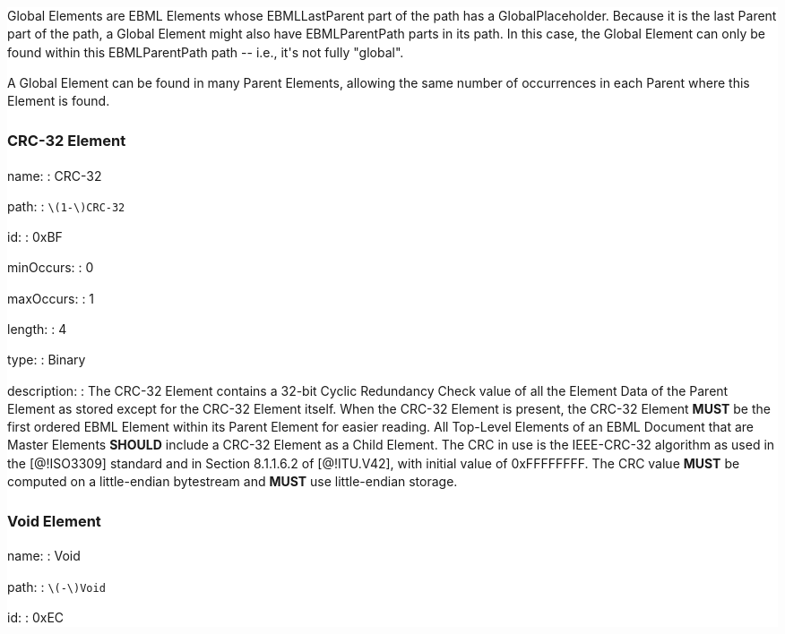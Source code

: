 Global Elements are EBML Elements whose EBMLLastParent part of the path has
a GlobalPlaceholder. Because it is the last Parent part of the path, a Global
Element might also have EBMLParentPath parts in its path. In this case, the
Global Element can only be found within this EBMLParentPath path -- i.e., it's
not fully "global".

A Global Element can be found in many Parent Elements, allowing the same number of occurrences in each Parent where this Element is found.

### CRC-32 Element

name:
: CRC-32

path:
: `\(1-\)CRC-32`

id:
: 0xBF

minOccurs:
: 0

maxOccurs:
: 1

length:
: 4

type:
: Binary

description:
: The CRC-32 Element contains a 32-bit Cyclic Redundancy Check value of all
the Element Data of the Parent Element as stored except for the CRC-32 Element
itself. When the CRC-32 Element is present, the CRC-32 Element
**MUST** be the first ordered EBML Element within its Parent
Element for easier reading. All Top-Level Elements of an EBML Document that
are Master Elements **SHOULD** include a CRC-32 Element as a Child
Element. The CRC in use is the IEEE-CRC-32 algorithm as used in the
[@!ISO3309] standard and in Section 8.1.1.6.2 of
[@!ITU.V42], with initial value of 0xFFFFFFFF. The CRC value
**MUST** be computed on a little-endian bytestream and
**MUST** use little-endian storage.

### Void Element

name:
: Void

path:
: `\(-\)Void`

id:
: 0xEC
